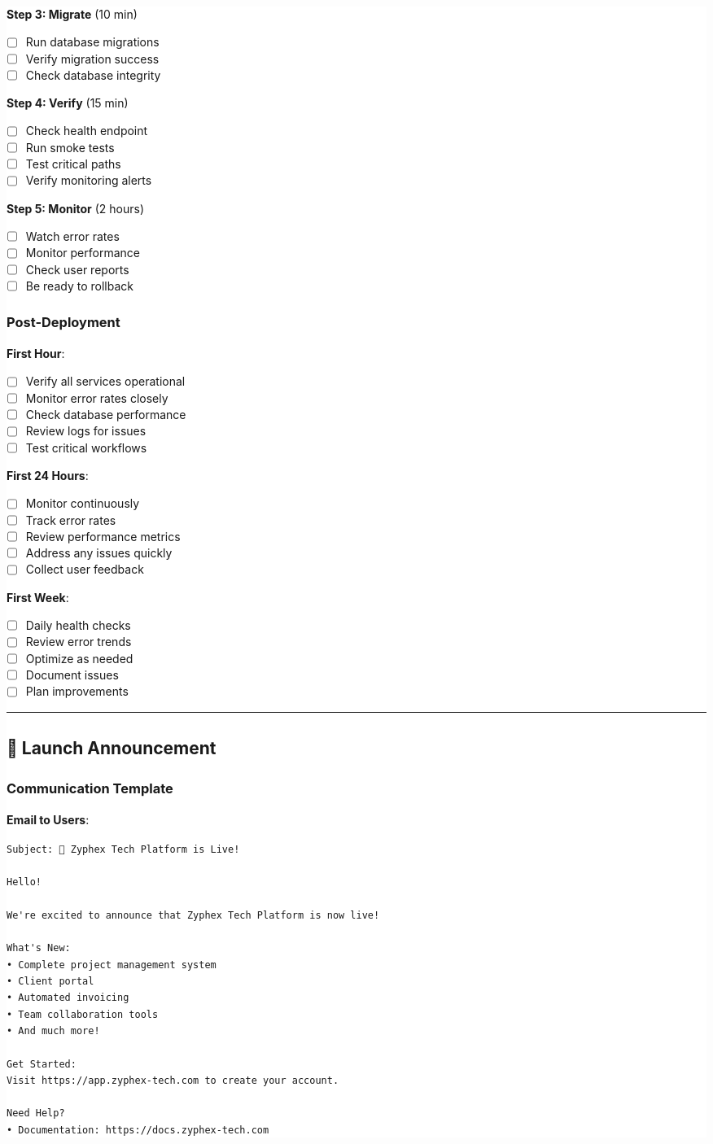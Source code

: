 **Step 3: Migrate** (10 min)
- [ ] Run database migrations
- [ ] Verify migration success
- [ ] Check database integrity

**Step 4: Verify** (15 min)
- [ ] Check health endpoint
- [ ] Run smoke tests
- [ ] Test critical paths
- [ ] Verify monitoring alerts

**Step 5: Monitor** (2 hours)
- [ ] Watch error rates
- [ ] Monitor performance
- [ ] Check user reports
- [ ] Be ready to rollback

### Post-Deployment

**First Hour**:
- [ ] Verify all services operational
- [ ] Monitor error rates closely
- [ ] Check database performance
- [ ] Review logs for issues
- [ ] Test critical workflows

**First 24 Hours**:
- [ ] Monitor continuously
- [ ] Track error rates
- [ ] Review performance metrics
- [ ] Address any issues quickly
- [ ] Collect user feedback

**First Week**:
- [ ] Daily health checks
- [ ] Review error trends
- [ ] Optimize as needed
- [ ] Document issues
- [ ] Plan improvements

---

## 🎉 Launch Announcement

### Communication Template

**Email to Users**:
```
Subject: 🚀 Zyphex Tech Platform is Live!

Hello!

We're excited to announce that Zyphex Tech Platform is now live!

What's New:
• Complete project management system
• Client portal
• Automated invoicing
• Team collaboration tools
• And much more!

Get Started:
Visit https://app.zyphex-tech.com to create your account.

Need Help?
• Documentation: https://docs.zyphex-tech.com
```